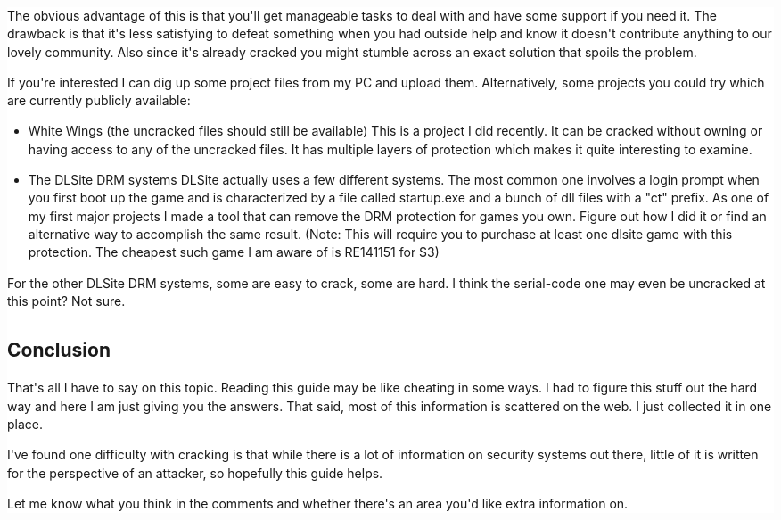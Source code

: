The obvious advantage of this is that you'll get manageable tasks to deal with and have some support if you need it.
The drawback is that it's less satisfying to defeat something when you had outside help and know it doesn't contribute anything to our lovely community. Also since it's already cracked you might stumble across an exact solution that spoils the problem.

If you're interested I can dig up some project files from my PC and upload them.
Alternatively, some projects you could try which are currently publicly available:

- White Wings (the uncracked files should still be available)
This is a project I did recently.
It can be cracked without owning or having access to any of the uncracked files.
It has multiple layers of protection which makes it quite interesting to examine.

- The DLSite DRM systems
DLSite actually uses a few different systems. The most common one involves a login prompt when you first boot up the game and is characterized by a file called startup.exe and a bunch of dll files with a "ct" prefix.
As one of my first major projects I made a tool that can remove the DRM protection for games you own. Figure out how I did it or find an alternative way to accomplish the same result.
(Note: This will require you to purchase at least one dlsite game with this protection. The cheapest such game I am aware of is RE141151 for $3)

For the other DLSite DRM systems, some are easy to crack, some are hard. I think the serial-code one may even be uncracked at this point? Not sure.


Conclusion
--------------
That's all I have to say on this topic.
Reading this guide may be like cheating in some ways. I had to figure this stuff out the hard way and here I am just giving you the answers. That said, most of this information is scattered on the web. I just collected it in one place.

I've found one difficulty with cracking is that while there is a lot of information on security systems out there, little of it is written for the perspective of an attacker, so hopefully this guide helps.

Let me know what you think in the comments and whether there's an area you'd like extra information on.
